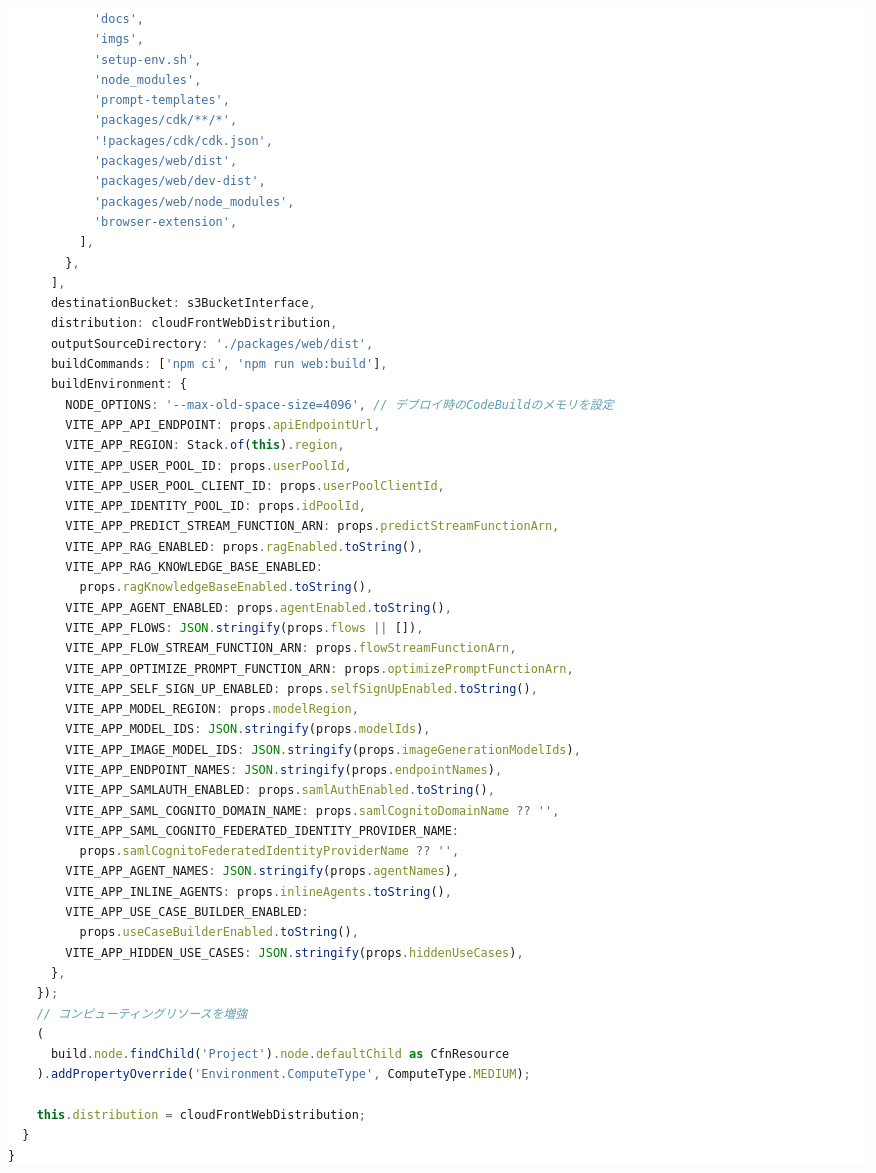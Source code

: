 ```typescript:packages/cdk/lib/construct/web.ts
            'docs',
            'imgs',
            'setup-env.sh',
            'node_modules',
            'prompt-templates',
            'packages/cdk/**/*',
            '!packages/cdk/cdk.json',
            'packages/web/dist',
            'packages/web/dev-dist',
            'packages/web/node_modules',
            'browser-extension',
          ],
        },
      ],
      destinationBucket: s3BucketInterface,
      distribution: cloudFrontWebDistribution,
      outputSourceDirectory: './packages/web/dist',
      buildCommands: ['npm ci', 'npm run web:build'],
      buildEnvironment: {
        NODE_OPTIONS: '--max-old-space-size=4096', // デプロイ時のCodeBuildのメモリを設定
        VITE_APP_API_ENDPOINT: props.apiEndpointUrl,
        VITE_APP_REGION: Stack.of(this).region,
        VITE_APP_USER_POOL_ID: props.userPoolId,
        VITE_APP_USER_POOL_CLIENT_ID: props.userPoolClientId,
        VITE_APP_IDENTITY_POOL_ID: props.idPoolId,
        VITE_APP_PREDICT_STREAM_FUNCTION_ARN: props.predictStreamFunctionArn,
        VITE_APP_RAG_ENABLED: props.ragEnabled.toString(),
        VITE_APP_RAG_KNOWLEDGE_BASE_ENABLED:
          props.ragKnowledgeBaseEnabled.toString(),
        VITE_APP_AGENT_ENABLED: props.agentEnabled.toString(),
        VITE_APP_FLOWS: JSON.stringify(props.flows || []),
        VITE_APP_FLOW_STREAM_FUNCTION_ARN: props.flowStreamFunctionArn,
        VITE_APP_OPTIMIZE_PROMPT_FUNCTION_ARN: props.optimizePromptFunctionArn,
        VITE_APP_SELF_SIGN_UP_ENABLED: props.selfSignUpEnabled.toString(),
        VITE_APP_MODEL_REGION: props.modelRegion,
        VITE_APP_MODEL_IDS: JSON.stringify(props.modelIds),
        VITE_APP_IMAGE_MODEL_IDS: JSON.stringify(props.imageGenerationModelIds),
        VITE_APP_ENDPOINT_NAMES: JSON.stringify(props.endpointNames),
        VITE_APP_SAMLAUTH_ENABLED: props.samlAuthEnabled.toString(),
        VITE_APP_SAML_COGNITO_DOMAIN_NAME: props.samlCognitoDomainName ?? '',
        VITE_APP_SAML_COGNITO_FEDERATED_IDENTITY_PROVIDER_NAME:
          props.samlCognitoFederatedIdentityProviderName ?? '',
        VITE_APP_AGENT_NAMES: JSON.stringify(props.agentNames),
        VITE_APP_INLINE_AGENTS: props.inlineAgents.toString(),
        VITE_APP_USE_CASE_BUILDER_ENABLED:
          props.useCaseBuilderEnabled.toString(),
        VITE_APP_HIDDEN_USE_CASES: JSON.stringify(props.hiddenUseCases),
      },
    });
    // コンピューティングリソースを増強
    (
      build.node.findChild('Project').node.defaultChild as CfnResource
    ).addPropertyOverride('Environment.ComputeType', ComputeType.MEDIUM);

    this.distribution = cloudFrontWebDistribution;
  }
}
```
